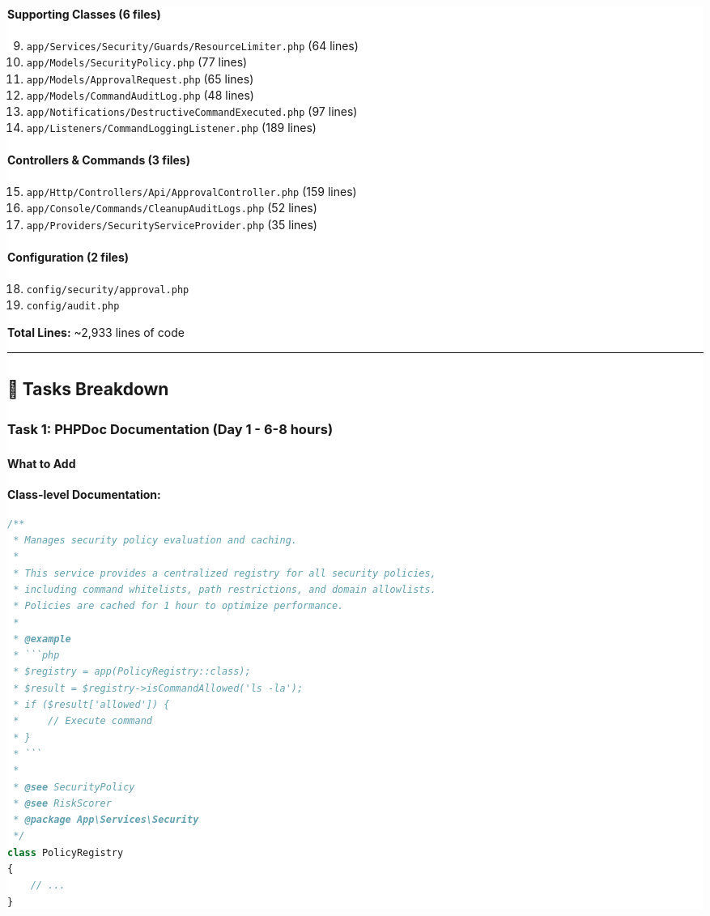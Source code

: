 #### Supporting Classes (6 files)
9. `app/Services/Security/Guards/ResourceLimiter.php` (64 lines)
10. `app/Models/SecurityPolicy.php` (77 lines)
11. `app/Models/ApprovalRequest.php` (65 lines)
12. `app/Models/CommandAuditLog.php` (48 lines)
13. `app/Notifications/DestructiveCommandExecuted.php` (97 lines)
14. `app/Listeners/CommandLoggingListener.php` (189 lines)

#### Controllers & Commands (3 files)
15. `app/Http/Controllers/Api/ApprovalController.php` (159 lines)
16. `app/Console/Commands/CleanupAuditLogs.php` (52 lines)
17. `app/Providers/SecurityServiceProvider.php` (35 lines)

#### Configuration (2 files)
18. `config/security/approval.php`
19. `config/audit.php`

**Total Lines:** ~2,933 lines of code

---

## 🔧 Tasks Breakdown

### Task 1: PHPDoc Documentation (Day 1 - 6-8 hours)

#### What to Add

**Class-level Documentation:**
```php
/**
 * Manages security policy evaluation and caching.
 * 
 * This service provides a centralized registry for all security policies,
 * including command whitelists, path restrictions, and domain allowlists.
 * Policies are cached for 1 hour to optimize performance.
 * 
 * @example
 * ```php
 * $registry = app(PolicyRegistry::class);
 * $result = $registry->isCommandAllowed('ls -la');
 * if ($result['allowed']) {
 *     // Execute command
 * }
 * ```
 * 
 * @see SecurityPolicy
 * @see RiskScorer
 * @package App\Services\Security
 */
class PolicyRegistry
{
    // ...
}
```
